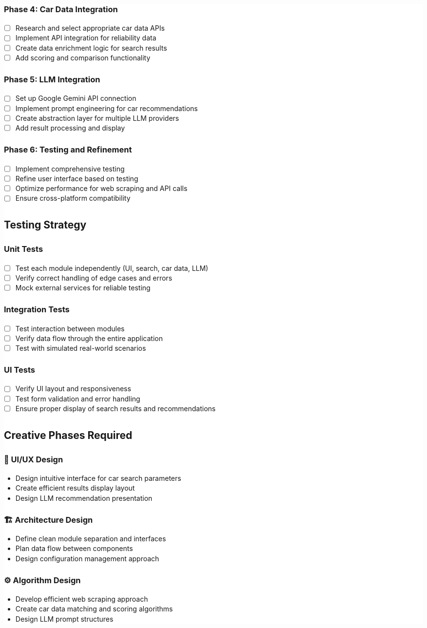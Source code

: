 ### Phase 4: Car Data Integration
- [ ] Research and select appropriate car data APIs
- [ ] Implement API integration for reliability data
- [ ] Create data enrichment logic for search results
- [ ] Add scoring and comparison functionality

### Phase 5: LLM Integration
- [ ] Set up Google Gemini API connection
- [ ] Implement prompt engineering for car recommendations
- [ ] Create abstraction layer for multiple LLM providers
- [ ] Add result processing and display

### Phase 6: Testing and Refinement
- [ ] Implement comprehensive testing
- [ ] Refine user interface based on testing
- [ ] Optimize performance for web scraping and API calls
- [ ] Ensure cross-platform compatibility

## Testing Strategy

### Unit Tests
- [ ] Test each module independently (UI, search, car data, LLM)
- [ ] Verify correct handling of edge cases and errors
- [ ] Mock external services for reliable testing

### Integration Tests
- [ ] Test interaction between modules
- [ ] Verify data flow through the entire application
- [ ] Test with simulated real-world scenarios

### UI Tests
- [ ] Verify UI layout and responsiveness
- [ ] Test form validation and error handling
- [ ] Ensure proper display of search results and recommendations

## Creative Phases Required

### 🎨 UI/UX Design
- Design intuitive interface for car search parameters
- Create efficient results display layout
- Design LLM recommendation presentation

### 🏗️ Architecture Design
- Define clean module separation and interfaces
- Plan data flow between components
- Design configuration management approach

### ⚙️ Algorithm Design
- Develop efficient web scraping approach
- Create car data matching and scoring algorithms
- Design LLM prompt structures

